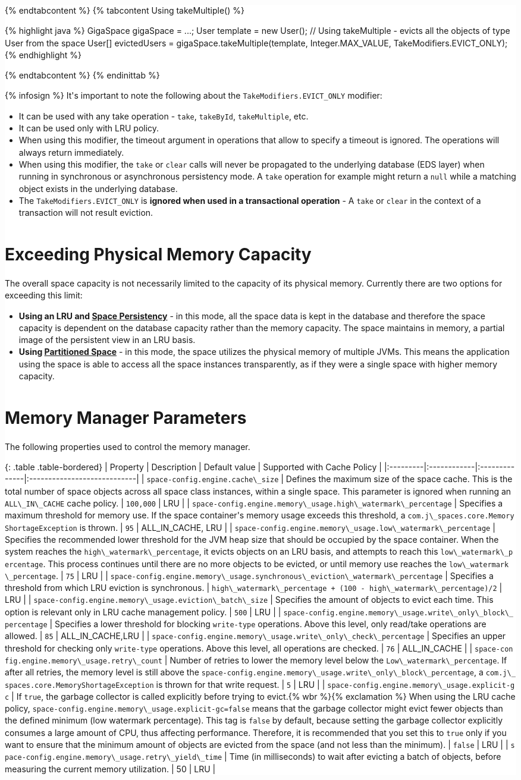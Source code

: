 {% endtabcontent %}
{% tabcontent Using takeMultiple() %}

{% highlight java %}
GigaSpace gigaSpace = ...;
User template = new User();
// Using takeMultiple - evicts all the objects of type User from the space
User[] evictedUsers = gigaSpace.takeMultiple(template, Integer.MAX\_VALUE, TakeModifiers.EVICT\_ONLY);
{% endhighlight %}

{% endtabcontent %}
{% endinittab %}

{% infosign %} It's important to note the following about the `TakeModifiers.EVICT_ONLY` modifier:

- It can be used with any take operation - `take`, `takeById`, `takeMultiple`, etc.
- It can be used only with LRU policy.
- When using this modifier, the timeout argument in operations that allow to specify a timeout is ignored. The operations will always return immediately.
- When using this modifier, the `take` or `clear` calls will never be propagated to the underlying database (EDS layer) when running in synchronous or asynchronous persistency mode. A `take` operation for example might return a `null` while a matching object exists in the underlying database.
- The `TakeModifiers.EVICT_ONLY` is **ignored when used in a transactional operation** - A `take` or `clear` in the context of a transaction will not result eviction.

# Exceeding Physical Memory Capacity

The overall space capacity is not necessarily limited to the capacity of its physical memory. Currently there are two options for exceeding this limit:

- **Using an LRU and [Space Persistency](/xap96/space-persistency.html)** - in this mode, all the space data is kept in the database and therefore the space capacity is dependent on the database capacity rather than the memory capacity. The space maintains in memory, a partial image of the persistent view in an LRU basis.
- **Using [Partitioned Space](/xap96/terminology---data-grid-topologies.html)** - in this mode, the space utilizes the physical memory of multiple JVMs. This means the application using the space is able to access all the space instances transparently, as if they were a single space with higher memory capacity.

# Memory Manager Parameters

The following properties used to control the memory manager.

{: .table .table-bordered}
| Property | Description | Default value | Supported with Cache Policy |
|:---------|:------------|:--------------|:----------------------------|
| `space-config.engine.cache\_size` | Defines the maximum size of the space cache. This is the total number of space objects across all space class instances, within a single space. This parameter is ignored when running an `ALL\_IN\_CACHE` cache policy. | `100,000` | LRU |
| `space-config.engine.memory\_usage.high\_watermark\_percentage` | Specifies a maximum threshold for memory use. If the space container's memory usage exceeds this threshold, a `com.j\_spaces.core.MemoryShortageException` is thrown. | `95` | ALL\_IN\_CACHE, LRU |
| `space-config.engine.memory\_usage.low\_watermark\_percentage` | Specifies the recommended lower threshold for the JVM heap size that should be occupied by the space container. When the system reaches the `high\_watermark\_percentage`, it evicts objects on an LRU basis, and attempts to reach this `low\_watermark\_percentage`. This process continues until there are no more objects to be evicted, or until memory use reaches the `low\_watermark\_percentage`. | `75` | LRU |
| `space-config.engine.memory\_usage.synchronous\_eviction\_watermark\_percentage` | Specifies a threshold from which LRU eviction is synchronous. | `high\_watermark\_percentage + (100 - high\_watermark\_percentage)/2` | LRU |
| `space-config.engine.memory\_usage.eviction\_batch\_size` | Specifies the amount of objects to evict each time. This option is relevant only in LRU cache management policy. | `500` | LRU |
| `space-config.engine.memory\_usage.write\_only\_block\_percentage` | Specifies a lower threshold for blocking `write-type` operations. Above this level, only read/take operations are allowed. | `85` | ALL\_IN\_CACHE,LRU |
| `space-config.engine.memory\_usage.write\_only\_check\_percentage` | Specifies an upper threshold for checking only `write-type` operations. Above this level, all operations are checked. | `76` | ALL\_IN\_CACHE |
| `space-config.engine.memory\_usage.retry\_count` | Number of retries to lower the memory level below the `Low\_watermark\_percentage`. If after all retries, the memory level is still above the `space-config.engine.memory\_usage.write\_only\_block\_percentage`, a `com.j\_spaces.core.MemoryShortageException` is thrown for that write request. | `5` | LRU |
| `space-config.engine.memory\_usage.explicit-gc` | If `true`, the garbage collector is called explicitly before trying to evict.{% wbr %}{% exclamation %} When using the LRU cache policy, `space-config.engine.memory\_usage.explicit-gc=false` means that the garbage collector might evict fewer objects than the defined minimum (low watermark percentage). This tag is `false` by default, because setting the garbage collector explicitly consumes a large amount of CPU, thus affecting performance. Therefore, it is recommended that you set this to `true` only if you want to ensure that the minimum amount of objects are evicted from the space (and not less than the minimum). | `false` | LRU |
| `space-config.engine.memory\_usage.retry\_yield\_time` | Time (in milliseconds) to wait after evicting a batch of objects, before measuring the current memory utilization. | 50 | LRU |